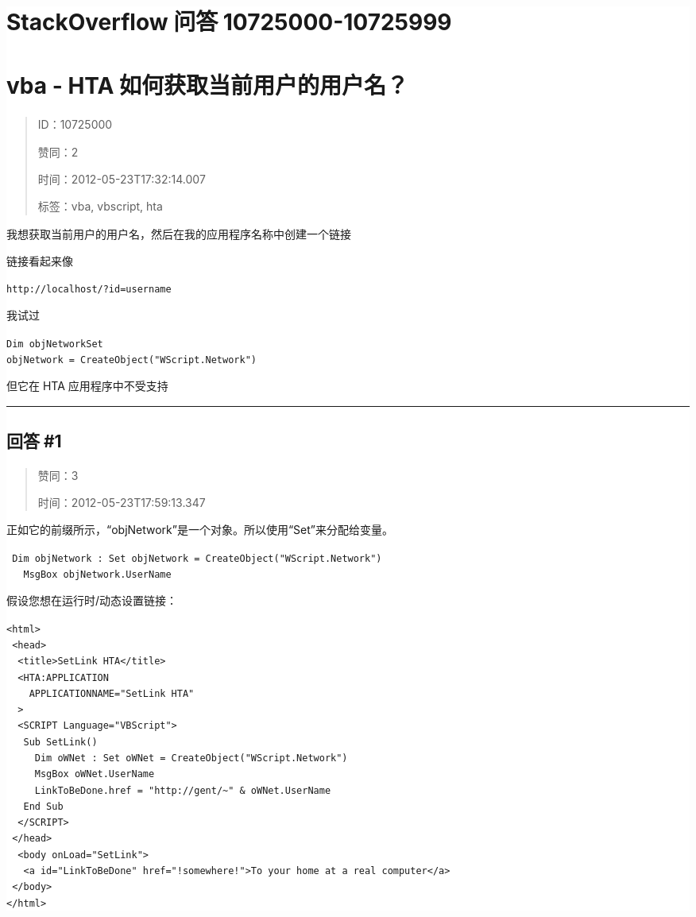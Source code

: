 # StackOverflow 问答 10725000-10725999

# vba - HTA 如何获取当前用户的用户名？

> ID：10725000
> 
> 赞同：2
> 
> 时间：2012-05-23T17:32:14.007
> 
> 标签：vba, vbscript, hta

我想获取当前用户的用户名，然后在我的应用程序名称中创建一个链接

链接看起来像

```
http://localhost/?id=username 
```

我试过

```
Dim objNetworkSet 
objNetwork = CreateObject("WScript.Network") 
```

但它在 HTA 应用程序中不受支持

* * *

## 回答 #1

> 赞同：3
> 
> 时间：2012-05-23T17:59:13.347

正如它的前缀所示，“objNetwork”是一个对象。所以使用“Set”来分配给变量。

```
 Dim objNetwork : Set objNetwork = CreateObject("WScript.Network")
   MsgBox objNetwork.UserName 
```

假设您想在运行时/动态设置链接：

```
<html>
 <head>
  <title>SetLink HTA</title>
  <HTA:APPLICATION
    APPLICATIONNAME="SetLink HTA"
  >
  <SCRIPT Language="VBScript">
   Sub SetLink()
     Dim oWNet : Set oWNet = CreateObject("WScript.Network")
     MsgBox oWNet.UserName
     LinkToBeDone.href = "http://gent/~" & oWNet.UserName
   End Sub
  </SCRIPT>
 </head>
  <body onLoad="SetLink">
   <a id="LinkToBeDone" href="!somewhere!">To your home at a real computer</a>
 </body>
</html> 
```
